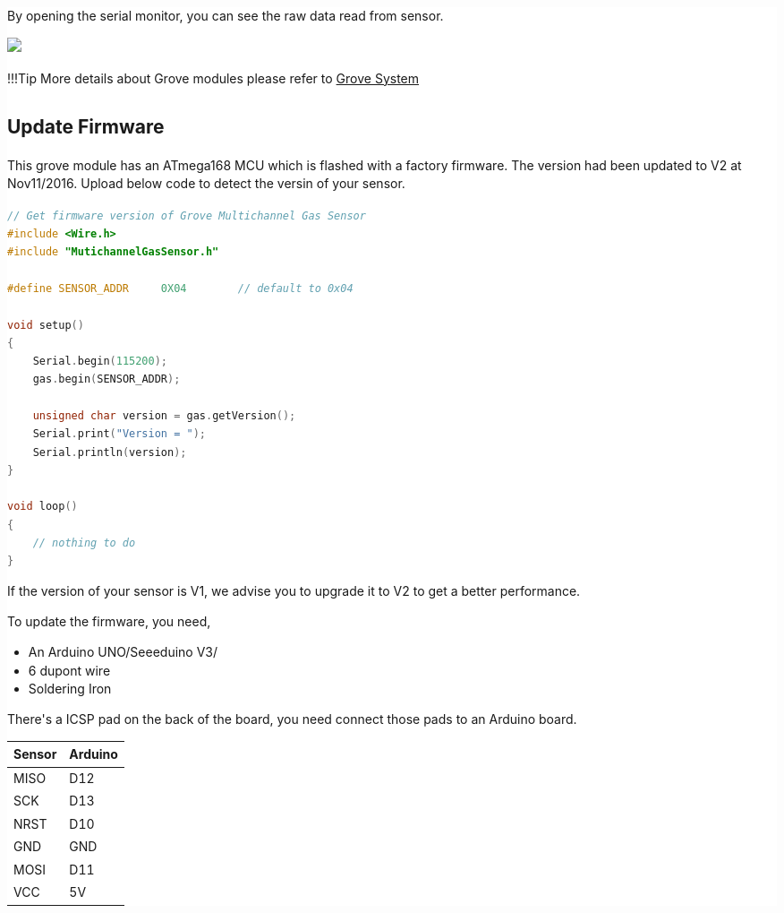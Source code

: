 By opening the serial monitor, you can see the raw data read from sensor.

![](https://raw.githubusercontent.com/SeeedDocument/Grove-Multichannel_Gas_Sensor/master/img/Mutichannel_Gas_Sensor_Grove_Print.jpg)

!!!Tip
    More details about Grove modules please refer to [Grove System](http://wiki.seeedstudio.com/Grove_System/)

Update Firmware
-----------------

This grove module has an ATmega168 MCU which is flashed with a factory firmware. The version had been updated to V2 at Nov11/2016.
Upload below code to detect the versin of your sensor.

```c
// Get firmware version of Grove Multichannel Gas Sensor
#include <Wire.h>
#include "MutichannelGasSensor.h"

#define SENSOR_ADDR     0X04        // default to 0x04

void setup()
{
    Serial.begin(115200);
    gas.begin(SENSOR_ADDR);
    
    unsigned char version = gas.getVersion();
    Serial.print("Version = ");
    Serial.println(version);    
}

void loop()
{
    // nothing to do
}
```

If the version of your sensor is V1, we advise you to upgrade it to V2 to get a better performance.

To update the firmware, you need,

* An Arduino UNO/Seeeduino V3/
* 6 dupont wire 
* Soldering Iron

There's a ICSP pad on the back of the board, you need connect those pads to an Arduino board.

| Sensor | Arduino |
|--------|---------|
| MISO   | D12     |
| SCK    | D13     |
| NRST   | D10     |
| GND    | GND     |
| MOSI   | D11     |
| VCC    | 5V      |
